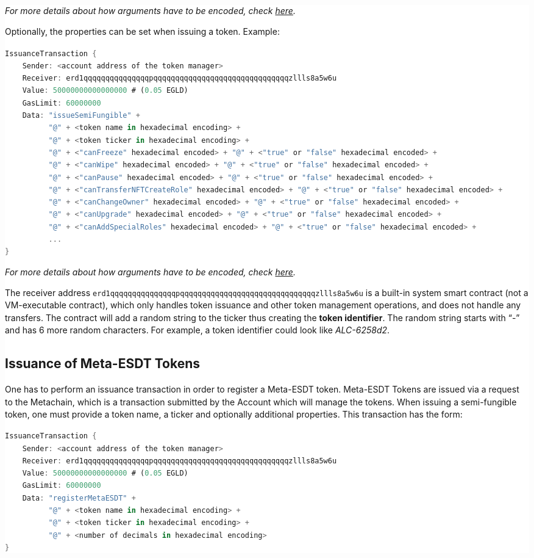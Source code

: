 _For more details about how arguments have to be encoded, check [here](/developers/sc-calls-format)._

Optionally, the properties can be set when issuing a token. Example:

```rust
IssuanceTransaction {
    Sender: <account address of the token manager>
    Receiver: erd1qqqqqqqqqqqqqqqpqqqqqqqqqqqqqqqqqqqqqqqqqqqqqqqzllls8a5w6u
    Value: 50000000000000000 # (0.05 EGLD)
    GasLimit: 60000000
    Data: "issueSemiFungible" +
          "@" + <token name in hexadecimal encoding> +
          "@" + <token ticker in hexadecimal encoding> +
          "@" + <"canFreeze" hexadecimal encoded> + "@" + <"true" or "false" hexadecimal encoded> +
          "@" + <"canWipe" hexadecimal encoded> + "@" + <"true" or "false" hexadecimal encoded> +
          "@" + <"canPause" hexadecimal encoded> + "@" + <"true" or "false" hexadecimal encoded> +
          "@" + <"canTransferNFTCreateRole" hexadecimal encoded> + "@" + <"true" or "false" hexadecimal encoded> +
          "@" + <"canChangeOwner" hexadecimal encoded> + "@" + <"true" or "false" hexadecimal encoded> +
          "@" + <"canUpgrade" hexadecimal encoded> + "@" + <"true" or "false" hexadecimal encoded> +
          "@" + <"canAddSpecialRoles" hexadecimal encoded> + "@" + <"true" or "false" hexadecimal encoded> +
          ...
}
```

_For more details about how arguments have to be encoded, check [here](/developers/sc-calls-format)._

The receiver address `erd1qqqqqqqqqqqqqqqpqqqqqqqqqqqqqqqqqqqqqqqqqqqqqqqzllls8a5w6u` is a built-in system smart contract (not a VM-executable contract), which only handles token issuance and other token management operations, and does not handle any transfers.
The contract will add a random string to the ticker thus creating the **token identifier**. The random string starts with “-” and has 6 more random characters. For example, a token identifier could look like _ALC-6258d2_.

[comment]: # (mx-context-auto)

## **Issuance of Meta-ESDT Tokens**

One has to perform an issuance transaction in order to register a Meta-ESDT token.
Meta-ESDT Tokens are issued via a request to the Metachain, which is a transaction submitted by the Account which will manage the tokens. When issuing a semi-fungible token, one must provide a token name, a ticker and optionally additional properties. This transaction has the form:

```rust
IssuanceTransaction {
    Sender: <account address of the token manager>
    Receiver: erd1qqqqqqqqqqqqqqqpqqqqqqqqqqqqqqqqqqqqqqqqqqqqqqqzllls8a5w6u
    Value: 50000000000000000 # (0.05 EGLD)
    GasLimit: 60000000
    Data: "registerMetaESDT" +
          "@" + <token name in hexadecimal encoding> +
          "@" + <token ticker in hexadecimal encoding> +
          "@" + <number of decimals in hexadecimal encoding>
}
```
